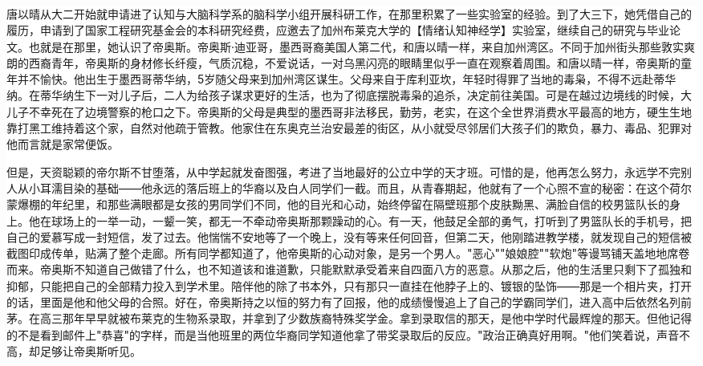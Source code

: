 
唐以晴从大二开始就申请进了认知与大脑科学系的脑科学小组开展科研工作，在那里积累了一些实验室的经验。到了大三下，她凭借自己的履历，申请到了国家工程研究基金会的本科研究经费，应邀去了加州布莱克大学的【情绪认知神经学】实验室，继续自己的研究与毕业论文。也就是在那里，她认识了帝奥斯。帝奥斯·迪亚哥，墨西哥裔美国人第二代，和唐以晴一样，来自加州湾区。不同于加州街头那些敦实爽朗的西裔青年，帝奥斯的身材修长纤瘦，气质沉稳，不爱说话，一对乌黑闪亮的眼睛里似乎一直在观察着周围。和唐以晴一样，帝奥斯的童年并不愉快。他出生于墨西哥蒂华纳，5岁随父母来到加州湾区谋生。父母来自于库利亚坎，年轻时得罪了当地的毒枭，不得不远赴蒂华纳。在蒂华纳生下一对儿子后，二人为给孩子谋求更好的生活，也为了彻底摆脱毒枭的追杀，决定前往美国。可是在越过边境线的时候，大儿子不幸死在了边境警察的枪口之下。帝奥斯的父母是典型的墨西哥非法移民，勤劳，老实，在这个全世界消费水平最高的地方，硬生生地靠打黑工维持着这个家，自然对他疏于管教。他家住在东奥克兰治安最差的街区，从小就受尽邻居们大孩子们的欺负，暴力、毒品、犯罪对他而言就是家常便饭。

但是，天资聪颖的帝尔斯不甘堕落，从中学起就发奋图强，考进了当地最好的公立中学的天才班。可惜的是，他再怎么努力，永远学不完别人从小耳濡目染的基础——他永远的落后班上的华裔以及白人同学们一截。而且，从青春期起，他就有了一个心照不宣的秘密：在这个荷尔蒙爆棚的年纪里，和那些满眼都是女孩的男同学们不同，他的目光和心动，始终停留在隔壁班那个皮肤黝黑、满脸自信的校男篮队长的身上。他在球场上的一举一动，一颦一笑，都无一不牵动帝奥斯那颗躁动的心。有一天，他鼓足全部的勇气，打听到了男篮队长的手机号，把自己的爱慕写成一封短信，发了过去。他惴惴不安地等了一个晚上，没有等来任何回音，但第二天，他刚踏进教学楼，就发现自己的短信被截图印成传单，贴满了整个走廊。所有同学都知道了，他帝奥斯的心动对象，是另一个男人。"恶心""娘娘腔""软炮"等谩骂铺天盖地地席卷而来。帝奥斯不知道自己做错了什么，也不知道该和谁道歉，只能默默承受着来自四面八方的恶意。从那之后，他的生活里只剩下了孤独和抑郁，只能把自己的全部精力投入到学术里。陪伴他的除了书本外，只有那只一直挂在他脖子上的、镀银的坠饰——那是一个相片夹，打开的话，里面是他和他父母的合照。好在，帝奥斯持之以恒的努力有了回报，他的成绩慢慢追上了自己的学霸同学们，进入高中后依然名列前茅。在高三那年早早就被布莱克的生物系录取，并拿到了少数族裔特殊奖学金。拿到录取信的那天，是他中学时代最辉煌的那天。但他记得的不是看到邮件上"恭喜"的字样，而是当他班里的两位华裔同学知道他拿了带奖录取后的反应。"政治正确真好用啊。"他们笑着说，声音不高，却足够让帝奥斯听见。


